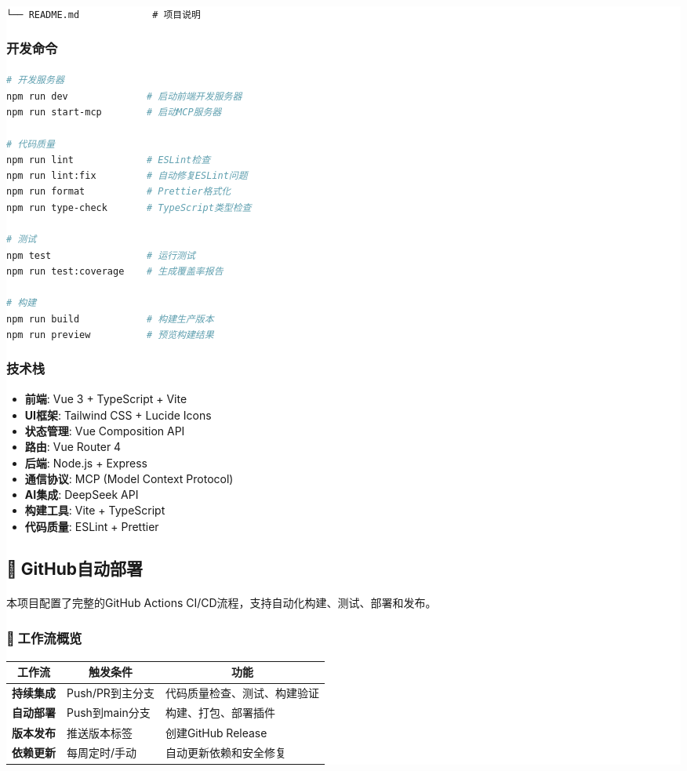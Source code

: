 ```
└── README.md             # 项目说明
```

### 开发命令

```bash
# 开发服务器
npm run dev              # 启动前端开发服务器
npm run start-mcp        # 启动MCP服务器

# 代码质量
npm run lint             # ESLint检查
npm run lint:fix         # 自动修复ESLint问题
npm run format           # Prettier格式化
npm run type-check       # TypeScript类型检查

# 测试
npm test                 # 运行测试
npm run test:coverage    # 生成覆盖率报告

# 构建
npm run build            # 构建生产版本
npm run preview          # 预览构建结果
```

### 技术栈

- **前端**: Vue 3 + TypeScript + Vite
- **UI框架**: Tailwind CSS + Lucide Icons
- **状态管理**: Vue Composition API
- **路由**: Vue Router 4
- **后端**: Node.js + Express
- **通信协议**: MCP (Model Context Protocol)
- **AI集成**: DeepSeek API
- **构建工具**: Vite + TypeScript
- **代码质量**: ESLint + Prettier

## 🤖 GitHub自动部署

本项目配置了完整的GitHub Actions CI/CD流程，支持自动化构建、测试、部署和发布。

### 🔄 工作流概览

| 工作流 | 触发条件 | 功能 |
|--------|----------|------|
| **持续集成** | Push/PR到主分支 | 代码质量检查、测试、构建验证 |
| **自动部署** | Push到main分支 | 构建、打包、部署插件 |
| **版本发布** | 推送版本标签 | 创建GitHub Release |
| **依赖更新** | 每周定时/手动 | 自动更新依赖和安全修复 |
